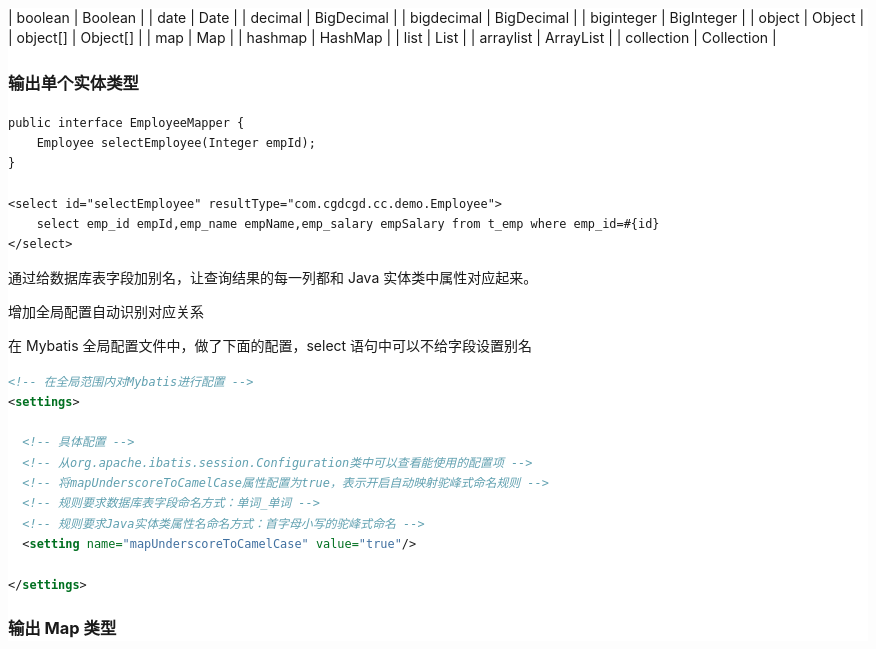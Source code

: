 | boolean                    | Boolean    |
| date                       | Date       |
| decimal                    | BigDecimal |
| bigdecimal                 | BigDecimal |
| biginteger                 | BigInteger |
| object                     | Object     |
| object\[]                  | Object\[]  |
| map                        | Map        |
| hashmap                    | HashMap    |
| list                       | List       |
| arraylist                  | ArrayList  |
| collection                 | Collection |

### 输出单个实体类型

```
public interface EmployeeMapper {
    Employee selectEmployee(Integer empId);
}

<select id="selectEmployee" resultType="com.cgdcgd.cc.demo.Employee">
    select emp_id empId,emp_name empName,emp_salary empSalary from t_emp where emp_id=#{id}
</select>
```

通过给数据库表字段加别名，让查询结果的每一列都和 Java 实体类中属性对应起来。

增加全局配置自动识别对应关系

在 Mybatis 全局配置文件中，做了下面的配置，select 语句中可以不给字段设置别名

```xml
<!-- 在全局范围内对Mybatis进行配置 -->
<settings>

  <!-- 具体配置 -->
  <!-- 从org.apache.ibatis.session.Configuration类中可以查看能使用的配置项 -->
  <!-- 将mapUnderscoreToCamelCase属性配置为true，表示开启自动映射驼峰式命名规则 -->
  <!-- 规则要求数据库表字段命名方式：单词_单词 -->
  <!-- 规则要求Java实体类属性名命名方式：首字母小写的驼峰式命名 -->
  <setting name="mapUnderscoreToCamelCase" value="true"/>

</settings>
```

### 输出 Map 类型
